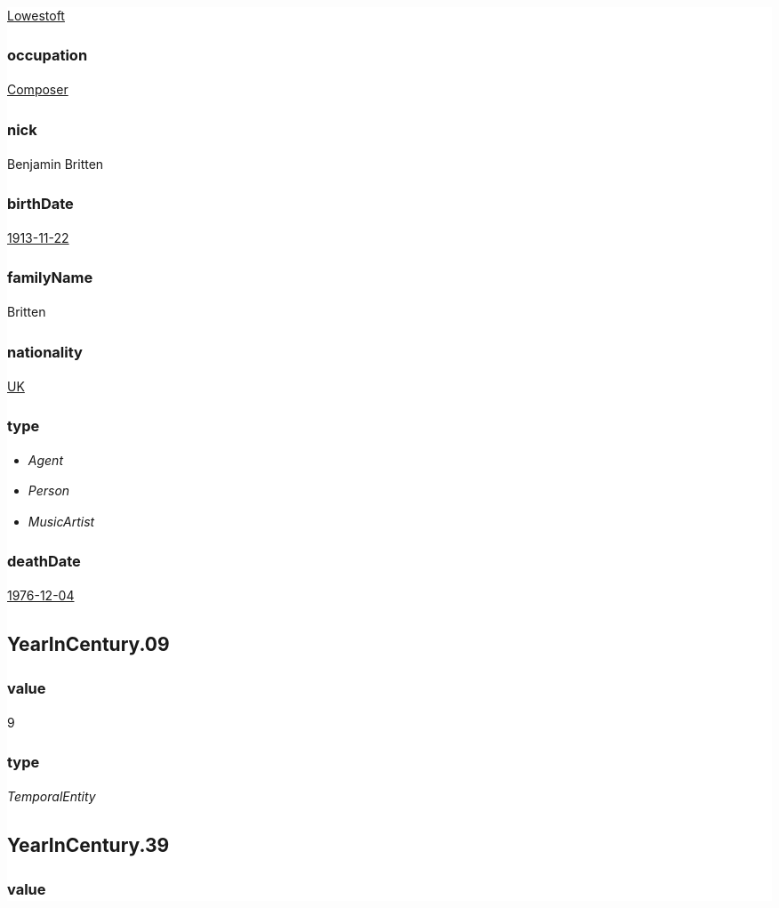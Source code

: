 
[Lowestoft](#Lowestoft)

### occupation


[Composer](#Composer)

### nick


Benjamin Britten

### birthDate


[1913-11-22](#1913-11-22)

### familyName


Britten

### nationality


[UK](#UK)

### type

 - *Agent*

 - *Person*

 - *MusicArtist*

### deathDate


[1976-12-04](#1976-12-04)

## YearInCentury.09

### value


9

### type


*TemporalEntity*

## YearInCentury.39

### value

